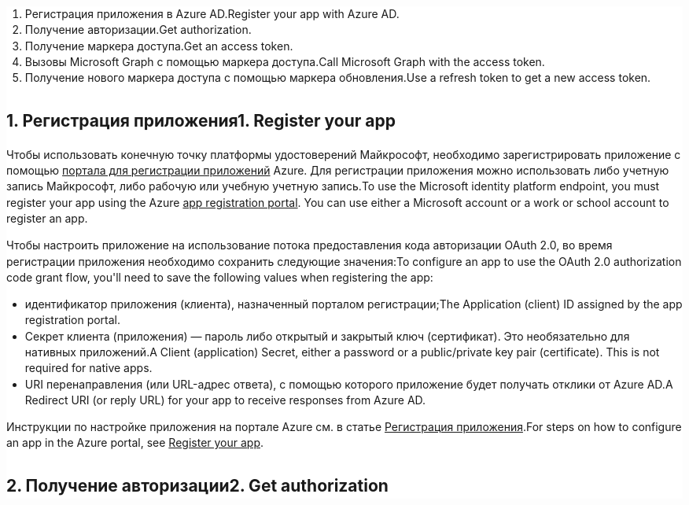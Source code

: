 1. <span data-ttu-id="6b157-110">Регистрация приложения в Azure AD.</span><span class="sxs-lookup"><span data-stu-id="6b157-110">Register your app with Azure AD.</span></span>
2. <span data-ttu-id="6b157-111">Получение авторизации.</span><span class="sxs-lookup"><span data-stu-id="6b157-111">Get authorization.</span></span>
3. <span data-ttu-id="6b157-112">Получение маркера доступа.</span><span class="sxs-lookup"><span data-stu-id="6b157-112">Get an access token.</span></span>
4. <span data-ttu-id="6b157-113">Вызовы Microsoft Graph с помощью маркера доступа.</span><span class="sxs-lookup"><span data-stu-id="6b157-113">Call Microsoft Graph with the access token.</span></span>
5. <span data-ttu-id="6b157-114">Получение нового маркера доступа с помощью маркера обновления.</span><span class="sxs-lookup"><span data-stu-id="6b157-114">Use a refresh token to get a new access token.</span></span>

## <a name="1-register-your-app"></a><span data-ttu-id="6b157-115">1. Регистрация приложения</span><span class="sxs-lookup"><span data-stu-id="6b157-115">1. Register your app</span></span>

<span data-ttu-id="6b157-p102">Чтобы использовать конечную точку платформы удостоверений Майкрософт, необходимо зарегистрировать приложение с помощью [портала для регистрации приложений](https://go.microsoft.com/fwlink/?linkid=2083908) Azure. Для регистрации приложения можно использовать либо учетную запись Майкрософт, либо рабочую или учебную учетную запись.</span><span class="sxs-lookup"><span data-stu-id="6b157-p102">To use the Microsoft identity platform endpoint, you must register your app using the Azure [app registration portal](https://go.microsoft.com/fwlink/?linkid=2083908). You can use either a Microsoft account or a work or school account to register an app.</span></span>

<span data-ttu-id="6b157-118">Чтобы настроить приложение на использование потока предоставления кода авторизации OAuth 2.0, во время регистрации приложения необходимо сохранить следующие значения:</span><span class="sxs-lookup"><span data-stu-id="6b157-118">To configure an app to use the OAuth 2.0 authorization code grant flow, you'll need to save the following values when registering the app:</span></span>

- <span data-ttu-id="6b157-119">идентификатор приложения (клиента), назначенный порталом регистрации;</span><span class="sxs-lookup"><span data-stu-id="6b157-119">The Application (client) ID assigned by the app registration portal.</span></span>
- <span data-ttu-id="6b157-p103">Секрет клиента (приложения) — пароль либо открытый и закрытый ключ (сертификат). Это необязательно для нативных приложений.</span><span class="sxs-lookup"><span data-stu-id="6b157-p103">A Client (application) Secret, either a password or a public/private key pair (certificate). This is not required for native apps.</span></span>
- <span data-ttu-id="6b157-122">URI перенаправления (или URL-адрес ответа), с помощью которого приложение будет получать отклики от Azure AD.</span><span class="sxs-lookup"><span data-stu-id="6b157-122">A Redirect URI (or reply URL) for your app to receive responses from Azure AD.</span></span>

<span data-ttu-id="6b157-123">Инструкции по настройке приложения на портале Azure см. в статье [Регистрация приложения](./auth-register-app-v2.md).</span><span class="sxs-lookup"><span data-stu-id="6b157-123">For steps on how to configure an app in the Azure portal, see [Register your app](./auth-register-app-v2.md).</span></span>

## <a name="2-get-authorization"></a><span data-ttu-id="6b157-124">2. Получение авторизации</span><span class="sxs-lookup"><span data-stu-id="6b157-124">2. Get authorization</span></span>
